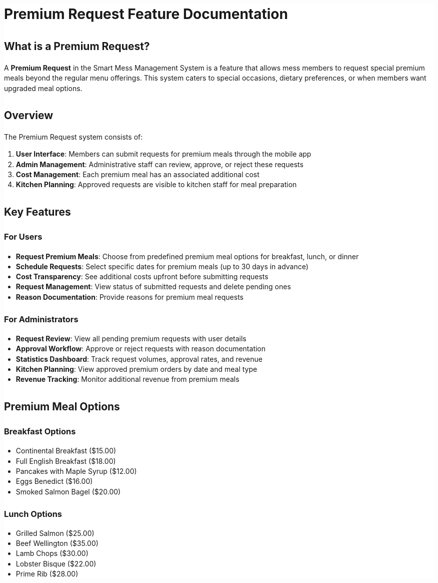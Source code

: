 # Premium Request Feature Documentation

## What is a Premium Request?

A **Premium Request** in the Smart Mess Management System is a feature that allows mess members to request special premium meals beyond the regular menu offerings. This system caters to special occasions, dietary preferences, or when members want upgraded meal options.

## Overview

The Premium Request system consists of:

1. **User Interface**: Members can submit requests for premium meals through the mobile app
2. **Admin Management**: Administrative staff can review, approve, or reject these requests
3. **Cost Management**: Each premium meal has an associated additional cost
4. **Kitchen Planning**: Approved requests are visible to kitchen staff for meal preparation

## Key Features

### For Users
- **Request Premium Meals**: Choose from predefined premium meal options for breakfast, lunch, or dinner
- **Schedule Requests**: Select specific dates for premium meals (up to 30 days in advance)
- **Cost Transparency**: See additional costs upfront before submitting requests
- **Request Management**: View status of submitted requests and delete pending ones
- **Reason Documentation**: Provide reasons for premium meal requests

### For Administrators
- **Request Review**: View all pending premium requests with user details
- **Approval Workflow**: Approve or reject requests with reason documentation
- **Statistics Dashboard**: Track request volumes, approval rates, and revenue
- **Kitchen Planning**: View approved premium orders by date and meal type
- **Revenue Tracking**: Monitor additional revenue from premium meals

## Premium Meal Options

### Breakfast Options
- Continental Breakfast ($15.00)
- Full English Breakfast ($18.00)
- Pancakes with Maple Syrup ($12.00)
- Eggs Benedict ($16.00)
- Smoked Salmon Bagel ($20.00)

### Lunch Options
- Grilled Salmon ($25.00)
- Beef Wellington ($35.00)
- Lamb Chops ($30.00)
- Lobster Bisque ($22.00)
- Prime Rib ($28.00)
